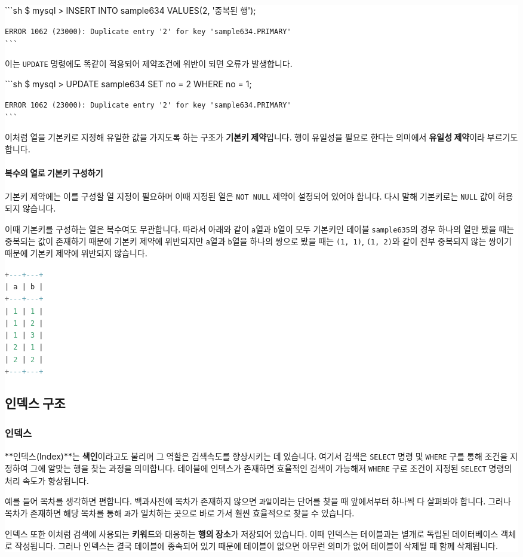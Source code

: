 <div class="termy">
    ```sh
    $ mysql > INSERT INTO sample634 VALUES(2, '중복된 행');

    ERROR 1062 (23000): Duplicate entry '2' for key 'sample634.PRIMARY'
    ```

</div>

이는 `UPDATE` 명령에도 똑같이 적용되어 제약조건에 위반이 되면 오류가 발생합니다.

<div class="termy">
    ```sh
    $ mysql > UPDATE sample634 SET no = 2 WHERE no = 1;

    ERROR 1062 (23000): Duplicate entry '2' for key 'sample634.PRIMARY'
    ```

</div>

이처럼 열을 기본키로 지정해 유일한 값을 가지도록 하는 구조가 **기본키 제약**입니다. 행이 유일성을 필요로 한다는 의미에서 **유일성 제약**이라 부르기도 합니다.

#### 복수의 열로 기본키 구성하기

기본키 제약에는 이를 구성할 열 지정이 필요하며 이때 지정된 열은 `NOT NULL` 제약이 설정되어 있어야 합니다. 다시 말해 기본키로는 `NULL` 값이 허용되지 않습니다.

이때 기본키를 구성하는 열은 복수여도 무관합니다. 따라서 아래와 같이 `a`열과 `b`열이 모두 기본키인 테이블 `sample635`의 경우 하나의 열만 봤을 때는 중복되는 값이 존재하기 때문에 기본키 제약에 위반되지만 `a`열과 `b`열을 하나의 쌍으로 봤을 때는 `(1, 1)`, `(1, 2)`와 같이 전부 중복되지 않는 쌍이기 때문에 기본키 제약에 위반되지 않습니다.

```sql
+---+---+
| a | b |
+---+---+
| 1 | 1 |
| 1 | 2 |
| 1 | 3 |
| 2 | 1 |
| 2 | 2 |
+---+---+
```


## 인덱스 구조

### 인덱스

**인덱스(Index)**는 **색인**이라고도 불리며 그 역할은 검색속도를 향상시키는 데 있습니다. 여기서 검색은 `SELECT` 명령 및 `WHERE` 구를 통해 조건을 지정하여 그에 알맞는 행을 찾는 과정을 의미합니다. 테이블에 인덱스가 존재하면 효율적인 검색이 가능해져 `WHERE` 구로 조건이 지정된 `SELECT` 명령의 처리 속도가 향상됩니다.

예를 들어 목차를 생각하면 편합니다. 백과사전에 목차가 존재하지 않으면 `과일`이라는 단어를 찾을 때 앞에서부터 하나씩 다 살펴봐야 합니다. 그러나 목차가 존재하면 해당 목차를 통해 `과`가 일치하는 곳으로 바로 가서 훨씬 효율적으로 찾을 수 있습니다.

인덱스 또한 이처럼 검색에 사용되는 **키워드**와 대응하는 **행의 장소**가 저장되어 있습니다. 이때 인덱스는 테이블과는 별개로 독립된 데이터베이스 객체로 작성됩니다. 그러나 인덱스는 결국 테이블에 종속되어 있기 때문에 테이블이 없으면 아무런 의미가 없어 테이블이 삭제될 때 함께 삭제됩니다.
